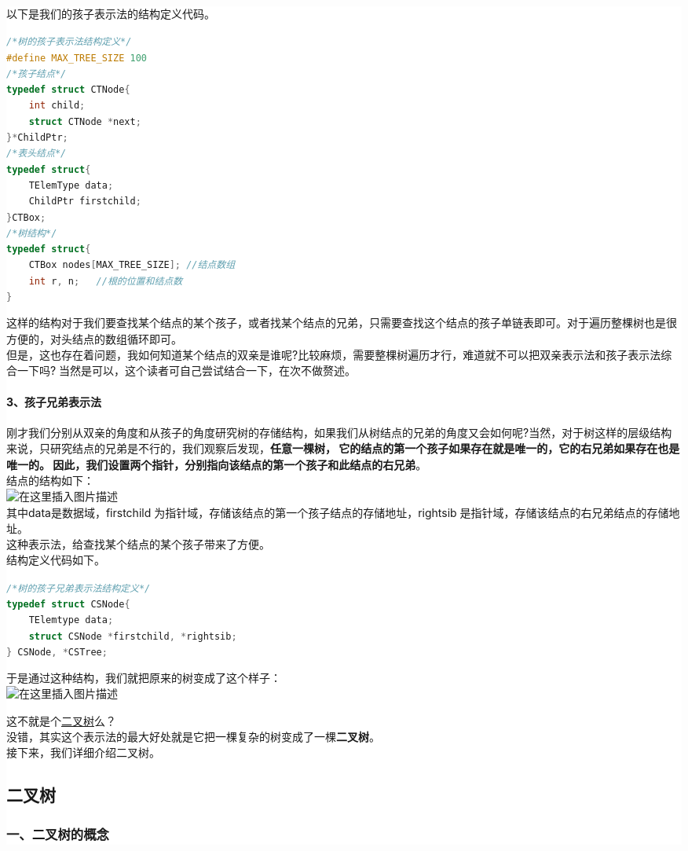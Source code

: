 以下是我们的孩子表示法的结构定义代码。

```c
/*树的孩子表示法结构定义*/
#define MAX_TREE_SIZE 100
/*孩子结点*/
typedef struct CTNode{
	int child;
	struct CTNode *next;
}*ChildPtr;
/*表头结点*/
typedef struct{
	TElemType data;
	ChildPtr firstchild;
}CTBox;
/*树结构*/
typedef struct{
	CTBox nodes[MAX_TREE_SIZE];	//结点数组
	int r, n;	//根的位置和结点数
}
```

这样的结构对于我们要查找某个结点的某个孩子，或者找某个结点的兄弟，只需要查找这个结点的孩子单链表即可。对于遍历整棵树也是很方便的，对头结点的数组循环即可。  
但是，这也存在着问题，我如何知道某个结点的双亲是谁呢?比较麻烦，需要整棵树遍历才行，难道就不可以把双亲表示法和孩子表示法综合一下吗? 当然是可以，这个读者可自己尝试结合一下，在次不做赘述。

#### 3、孩子兄弟表示法

刚才我们分别从双亲的角度和从孩子的角度研究树的存储结构，如果我们从树结点的兄弟的角度又会如何呢?当然，对于树这样的层级结构来说，只研究结点的兄弟是不行的，我们观察后发现，**任意一棵树， 它的结点的第一个孩子如果存在就是唯一的，它的右兄弟如果存在也是唯一的。 因此，我们设置两个指针，分别指向该结点的第一个孩子和此结点的右兄弟**。  
结点的结构如下：  
![在这里插入图片描述](https://img-blog.csdnimg.cn/20210222181409121.png#pic_center)  
其中data是数据域，firstchild 为指针域，存储该结点的第一个孩子结点的存储地址，rightsib 是指针域，存储该结点的右兄弟结点的存储地址。  
这种表示法，给查找某个结点的某个孩子带来了方便。  
结构定义代码如下。

```c
/*树的孩子兄弟表示法结构定义*/
typedef struct CSNode{
	TElemtype data;
	struct CSNode *firstchild, *rightsib;
} CSNode, *CSTree;
```

于是通过这种结构，我们就把原来的树变成了这个样子：  
![在这里插入图片描述](https://img-blog.csdnimg.cn/2021022218211899.png?x-oss-process=image/watermark,type_ZmFuZ3poZW5naGVpdGk,shadow_10,text_aHR0cHM6Ly9ibG9nLmNzZG4ubmV0L1JlYWxfRm9vbF8=,size_16,color_FFFFFF,t_70#pic_center)

这不就是个[二叉树](https://so.csdn.net/so/search?q=%E4%BA%8C%E5%8F%89%E6%A0%91&spm=1001.2101.3001.7020)么？  
没错，其实这个表示法的最大好处就是它把一棵复杂的树变成了一棵**二叉树**。  
接下来，我们详细介绍二叉树。

二叉树
---

### 一、二叉树的概念
